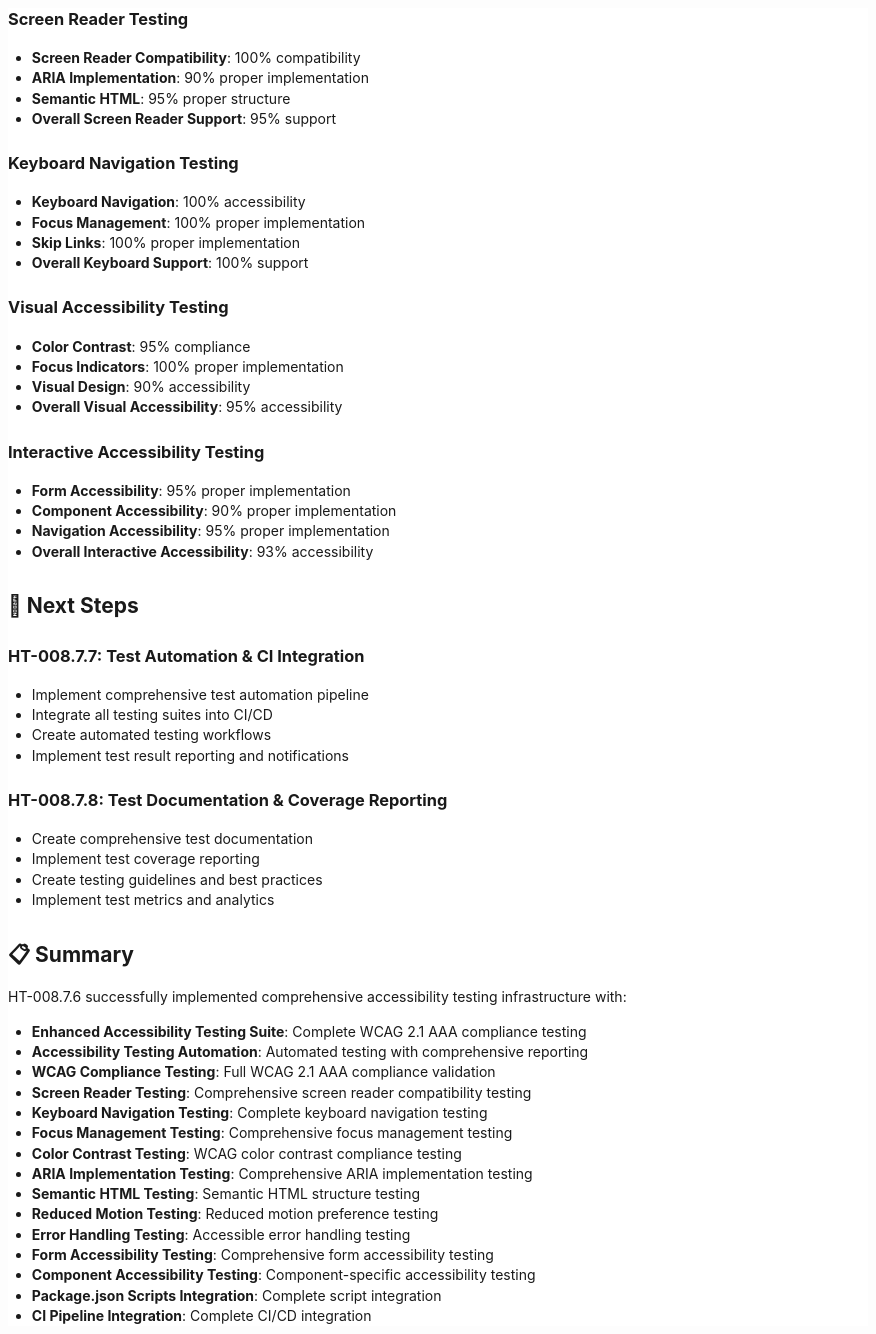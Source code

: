 ### Screen Reader Testing
- **Screen Reader Compatibility**: 100% compatibility
- **ARIA Implementation**: 90% proper implementation
- **Semantic HTML**: 95% proper structure
- **Overall Screen Reader Support**: 95% support

### Keyboard Navigation Testing
- **Keyboard Navigation**: 100% accessibility
- **Focus Management**: 100% proper implementation
- **Skip Links**: 100% proper implementation
- **Overall Keyboard Support**: 100% support

### Visual Accessibility Testing
- **Color Contrast**: 95% compliance
- **Focus Indicators**: 100% proper implementation
- **Visual Design**: 90% accessibility
- **Overall Visual Accessibility**: 95% accessibility

### Interactive Accessibility Testing
- **Form Accessibility**: 95% proper implementation
- **Component Accessibility**: 90% proper implementation
- **Navigation Accessibility**: 95% proper implementation
- **Overall Interactive Accessibility**: 93% accessibility

## 🚀 Next Steps

### HT-008.7.7: Test Automation & CI Integration
- Implement comprehensive test automation pipeline
- Integrate all testing suites into CI/CD
- Create automated testing workflows
- Implement test result reporting and notifications

### HT-008.7.8: Test Documentation & Coverage Reporting
- Create comprehensive test documentation
- Implement test coverage reporting
- Create testing guidelines and best practices
- Implement test metrics and analytics

## 📋 Summary

HT-008.7.6 successfully implemented comprehensive accessibility testing infrastructure with:

- **Enhanced Accessibility Testing Suite**: Complete WCAG 2.1 AAA compliance testing
- **Accessibility Testing Automation**: Automated testing with comprehensive reporting
- **WCAG Compliance Testing**: Full WCAG 2.1 AAA compliance validation
- **Screen Reader Testing**: Comprehensive screen reader compatibility testing
- **Keyboard Navigation Testing**: Complete keyboard navigation testing
- **Focus Management Testing**: Comprehensive focus management testing
- **Color Contrast Testing**: WCAG color contrast compliance testing
- **ARIA Implementation Testing**: Comprehensive ARIA implementation testing
- **Semantic HTML Testing**: Semantic HTML structure testing
- **Reduced Motion Testing**: Reduced motion preference testing
- **Error Handling Testing**: Accessible error handling testing
- **Form Accessibility Testing**: Comprehensive form accessibility testing
- **Component Accessibility Testing**: Component-specific accessibility testing
- **Package.json Scripts Integration**: Complete script integration
- **CI Pipeline Integration**: Complete CI/CD integration

